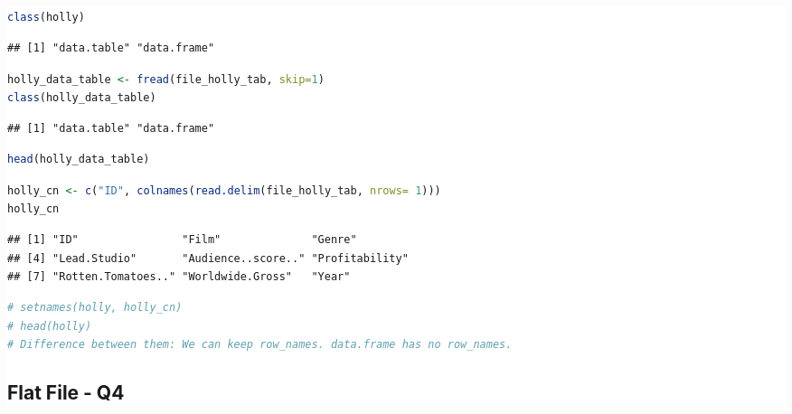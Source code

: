 ```r
class(holly)
```

```
## [1] "data.table" "data.frame"
```

```r
holly_data_table <- fread(file_holly_tab, skip=1)
class(holly_data_table)
```

```
## [1] "data.table" "data.frame"
```

```r
head(holly_data_table)
```

<div data-pagedtable="false">
  <script data-pagedtable-source type="application/json">
{"columns":[{"label":["V1"],"name":[1],"type":["chr"],"align":["left"]},{"label":["V2"],"name":[2],"type":["chr"],"align":["left"]},{"label":["V3"],"name":[3],"type":["chr"],"align":["left"]},{"label":["V4"],"name":[4],"type":["chr"],"align":["left"]},{"label":["V5"],"name":[5],"type":["int"],"align":["right"]},{"label":["V6"],"name":[6],"type":["dbl"],"align":["right"]},{"label":["V7"],"name":[7],"type":["int"],"align":["right"]},{"label":["V8"],"name":[8],"type":["dbl"],"align":["right"]},{"label":["V9"],"name":[9],"type":["int"],"align":["right"]}],"data":[{"1":"1","2":"27 Dresses","3":"Comedy","4":"Fox","5":"71","6":"5.3436218","7":"40","8":"160.308654","9":"2008"},{"1":"2","2":"(500) Days of Summer","3":"Comedy","4":"Fox","5":"81","6":"8.0960000","7":"87","8":"60.720000","9":"2009"},{"1":"3","2":"A Dangerous Method","3":"Drama","4":"Independent","5":"89","6":"0.4486447","7":"79","8":"8.972895","9":"2011"},{"1":"4","2":"A Serious Man","3":"Drama","4":"Universal","5":"64","6":"4.3828571","7":"89","8":"30.680000","9":"2009"},{"1":"5","2":"Across the Universe","3":"Romance","4":"Independent","5":"84","6":"0.6526032","7":"54","8":"29.367143","9":"2007"},{"1":"6","2":"Beginners","3":"Comedy","4":"Independent","5":"80","6":"4.4718750","7":"84","8":"14.310000","9":"2011"}],"options":{"columns":{"min":{},"max":[10]},"rows":{"min":[10],"max":[10]},"pages":{}}}
  </script>
</div>

```r
holly_cn <- c("ID", colnames(read.delim(file_holly_tab, nrows= 1)))
holly_cn
```

```
## [1] "ID"                "Film"              "Genre"            
## [4] "Lead.Studio"       "Audience..score.." "Profitability"    
## [7] "Rotten.Tomatoes.." "Worldwide.Gross"   "Year"
```

```r
# setnames(holly, holly_cn)
# head(holly)
# Difference between them: We can keep row_names. data.frame has no row_names.
```


## Flat File - Q4
